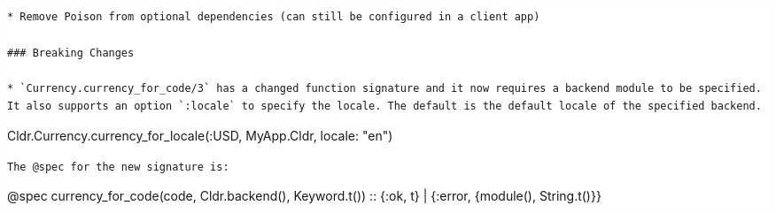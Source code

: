 ```
* Remove Poison from optional dependencies (can still be configured in a client app)

### Breaking Changes

* `Currency.currency_for_code/3` has a changed function signature and it now requires a backend module to be specified.  It also supports an option `:locale` to specify the locale. The default is the default locale of the specified backend.
```
  Cldr.Currency.currency_for_locale(:USD, MyApp.Cldr, locale: "en")
```
The @spec for the new signature is:
```
  @spec currency_for_code(code, Cldr.backend(), Keyword.t()) ::
          {:ok, t} | {:error, {module(), String.t()}}
```